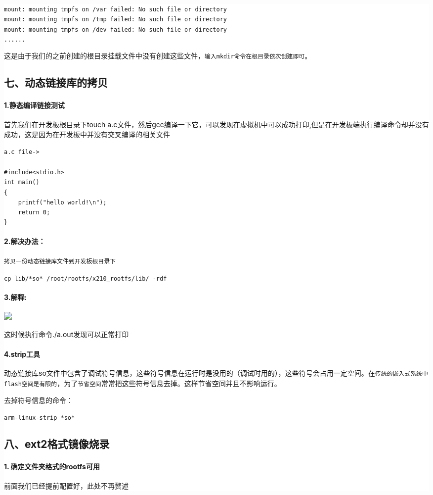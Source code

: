 ```
mount: mounting tmpfs on /var failed: No such file or directory
mount: mounting tmpfs on /tmp failed: No such file or directory
mount: mounting tmpfs on /dev failed: No such file or directory
......
```

这是由于我们的之前创建的根目录挂载文件中没有创建这些文件，`输入mkdir命令在根目录依次创建即可`。

## 七、动态链接库的拷贝

#### 1.静态编译链接测试

首先我们在开发板根目录下touch a.c文件，然后gcc编译一下它，可以发现在虚拟机中可以成功打印,但是在开发板端执行编译命令却并没有成功，这是因为在开发板中并没有交叉编译的相关文件

```
a.c file->

#include<stdio.h>
int main()
{
	printf("hello world!\n");
	return 0;
}
```

#### 2.解决办法：

`拷贝一份动态链接库文件到开发板根目录下`

```
cp lib/*so* /root/rootfs/x210_rootfs/lib/ -rdf
```

#### 3.解释:

![](https://img-blog.csdnimg.cn/6e39e3914f954ff7967b904a8aa576c5.png)


这时候执行命令./a.out发现可以正常打印

#### 4.strip工具

动态链接库so文件中包含了调试符号信息，这些符号信息在运行时是没用的（调试时用的），这些符号会占用一定空间。在`传统的嵌入式系统中flash空间是有限的`，为了`节省空间`常常把这些符号信息去掉。这样节省空间并且不影响运行。

去掉符号信息的命令：

`arm-linux-strip *so*`

## 八、ext2格式镜像烧录

#### 1.	确定文件夹格式的rootfs可用

前面我们已经提前配置好，此处不再赘述
